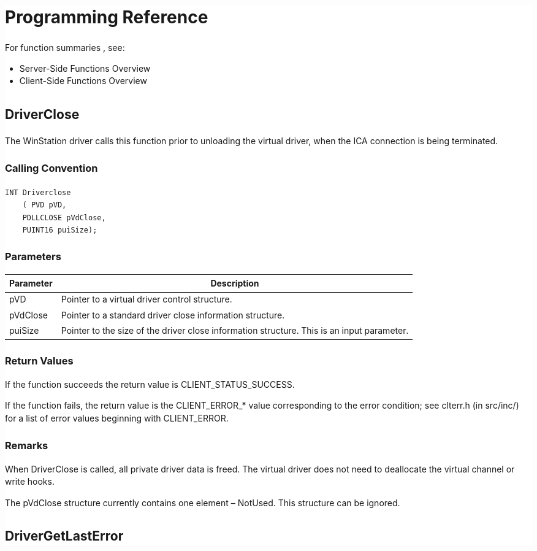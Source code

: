 # Programming Reference

For function summaries , see:

* Server-Side Functions Overview
* Client-Side Functions Overview


## DriverClose

The WinStation driver calls this function prior to unloading the
virtual driver, when the ICA connection is being terminated.

### Calling Convention

```
INT Driverclose
	( PVD pVD,
	PDLLCLOSE pVdClose, 
	PUINT16 puiSize);
```

### Parameters

| Parameter | Description |
|-----------|-------------|
| pVD | Pointer to a virtual driver control structure. |
| pVdClose | Pointer to a standard driver close information structure. |
| puiSize | Pointer to the size of the driver close information structure. This is an input parameter. |


### Return Values

If the function succeeds the return value is CLIENT_STATUS_SUCCESS.

If the function fails, the return value is the CLIENT_ERROR_\* value
corresponding to the error condition; see clterr.h (in src/inc/) for a
list of error values beginning with CLIENT_ERROR.

### Remarks

When DriverClose is called, all private driver data is freed. The
virtual driver does not need to deallocate the virtual channel or write
hooks.

The pVdClose structure currently contains one element – NotUsed. This
structure can be ignored.


## DriverGetLastError
